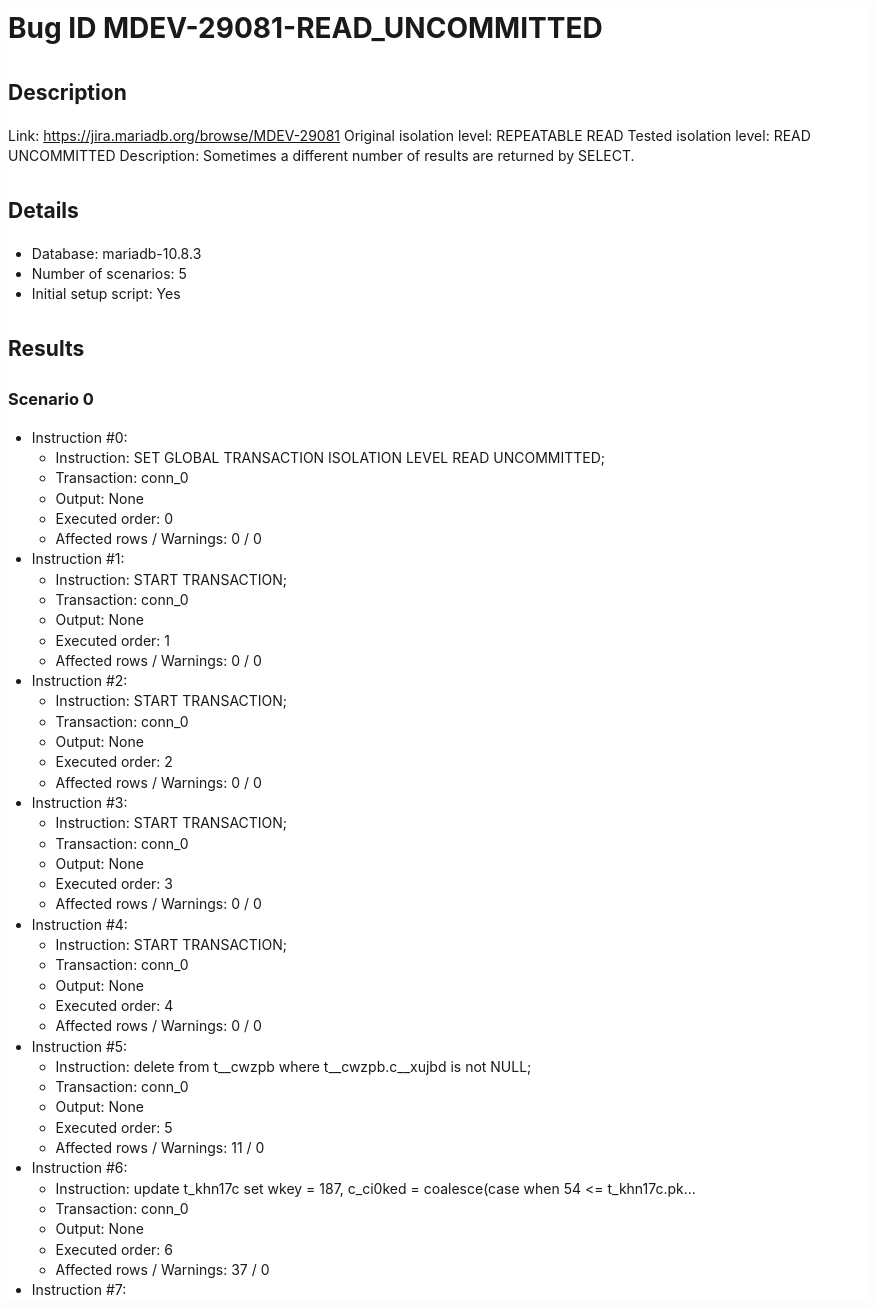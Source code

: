 # Bug ID MDEV-29081-READ_UNCOMMITTED

## Description

Link:                     https://jira.mariadb.org/browse/MDEV-29081
Original isolation level: REPEATABLE READ
Tested isolation level:   READ UNCOMMITTED
Description:              Sometimes a different number of results are returned by SELECT.


## Details
 * Database: mariadb-10.8.3
 * Number of scenarios: 5
 * Initial setup script: Yes

## Results
### Scenario 0
 * Instruction #0:
     - Instruction:  SET GLOBAL TRANSACTION ISOLATION LEVEL READ UNCOMMITTED;
     - Transaction: conn_0
     - Output: None
     - Executed order: 0
     - Affected rows / Warnings: 0 / 0
 * Instruction #1:
     - Instruction:  START TRANSACTION;
     - Transaction: conn_0
     - Output: None
     - Executed order: 1
     - Affected rows / Warnings: 0 / 0
 * Instruction #2:
     - Instruction:  START TRANSACTION;
     - Transaction: conn_0
     - Output: None
     - Executed order: 2
     - Affected rows / Warnings: 0 / 0
 * Instruction #3:
     - Instruction:  START TRANSACTION;
     - Transaction: conn_0
     - Output: None
     - Executed order: 3
     - Affected rows / Warnings: 0 / 0
 * Instruction #4:
     - Instruction:  START TRANSACTION;
     - Transaction: conn_0
     - Output: None
     - Executed order: 4
     - Affected rows / Warnings: 0 / 0
 * Instruction #5:
     - Instruction:  delete from t__cwzpb where t__cwzpb.c__xujbd is not NULL;
     - Transaction: conn_0
     - Output: None
     - Executed order: 5
     - Affected rows / Warnings: 11 / 0
 * Instruction #6:
     - Instruction:  update t_khn17c set wkey = 187, c_ci0ked = coalesce(case when 54 <= t_khn17c.pk...
     - Transaction: conn_0
     - Output: None
     - Executed order: 6
     - Affected rows / Warnings: 37 / 0
 * Instruction #7: